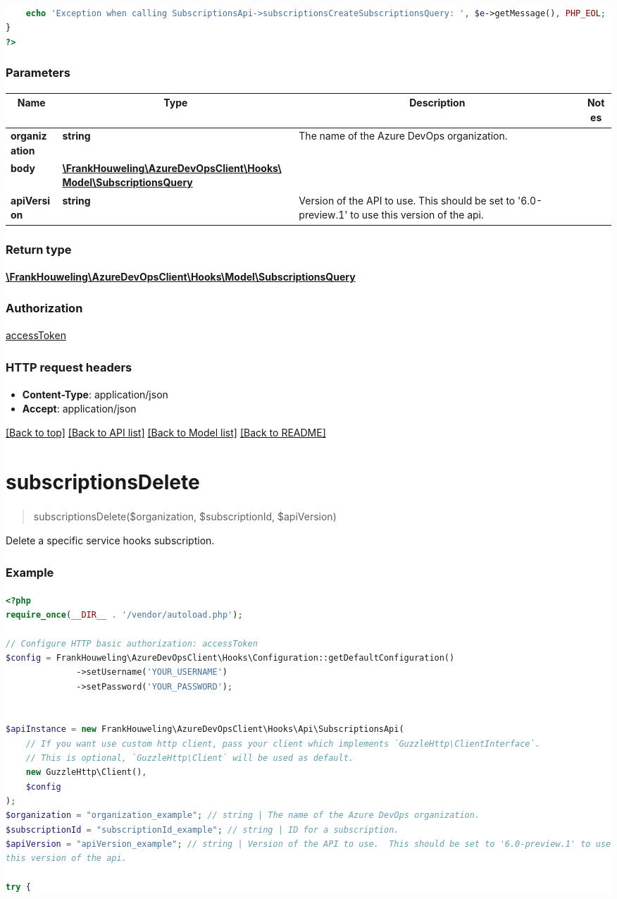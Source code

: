 ```php
    echo 'Exception when calling SubscriptionsApi->subscriptionsCreateSubscriptionsQuery: ', $e->getMessage(), PHP_EOL;
}
?>
```

### Parameters

Name | Type | Description  | Notes
------------- | ------------- | ------------- | -------------
 **organization** | **string**| The name of the Azure DevOps organization. |
 **body** | [**\FrankHouweling\AzureDevOpsClient\Hooks\Model\SubscriptionsQuery**](../Model/SubscriptionsQuery.md)|  |
 **apiVersion** | **string**| Version of the API to use.  This should be set to &#39;6.0-preview.1&#39; to use this version of the api. |

### Return type

[**\FrankHouweling\AzureDevOpsClient\Hooks\Model\SubscriptionsQuery**](../Model/SubscriptionsQuery.md)

### Authorization

[accessToken](../../README.md#accessToken)

### HTTP request headers

 - **Content-Type**: application/json
 - **Accept**: application/json

[[Back to top]](#) [[Back to API list]](../../README.md#documentation-for-api-endpoints) [[Back to Model list]](../../README.md#documentation-for-models) [[Back to README]](../../README.md)

# **subscriptionsDelete**
> subscriptionsDelete($organization, $subscriptionId, $apiVersion)



Delete a specific service hooks subscription.

### Example
```php
<?php
require_once(__DIR__ . '/vendor/autoload.php');

// Configure HTTP basic authorization: accessToken
$config = FrankHouweling\AzureDevOpsClient\Hooks\Configuration::getDefaultConfiguration()
              ->setUsername('YOUR_USERNAME')
              ->setPassword('YOUR_PASSWORD');


$apiInstance = new FrankHouweling\AzureDevOpsClient\Hooks\Api\SubscriptionsApi(
    // If you want use custom http client, pass your client which implements `GuzzleHttp\ClientInterface`.
    // This is optional, `GuzzleHttp\Client` will be used as default.
    new GuzzleHttp\Client(),
    $config
);
$organization = "organization_example"; // string | The name of the Azure DevOps organization.
$subscriptionId = "subscriptionId_example"; // string | ID for a subscription.
$apiVersion = "apiVersion_example"; // string | Version of the API to use.  This should be set to '6.0-preview.1' to use this version of the api.

try {
```
